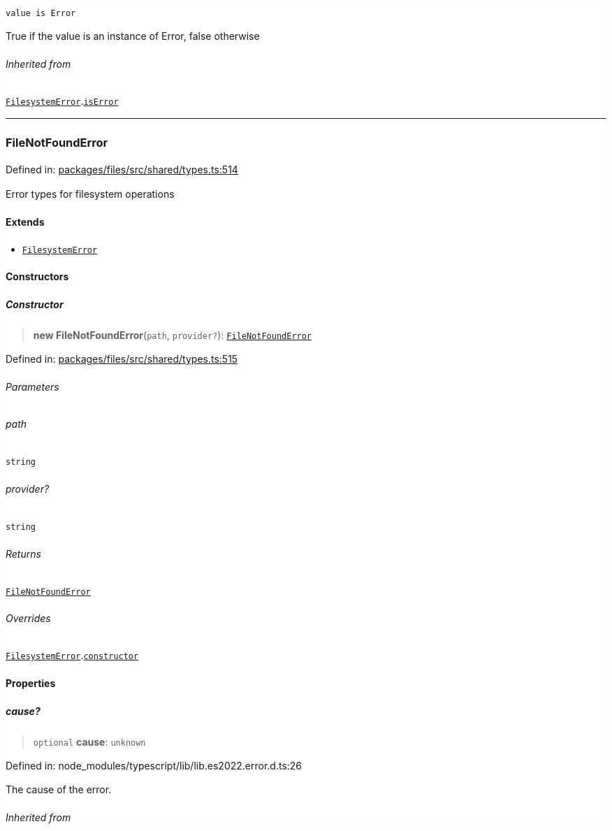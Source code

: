 `value is Error`

True if the value is an instance of Error, false otherwise

###### Inherited from

[`FilesystemError`](#filesystemerror).[`isError`](#iserror-4)

***

### FileNotFoundError

Defined in: [packages/files/src/shared/types.ts:514](https://github.com/happyvertical/sdk/blob/bc1c53169cc6d4b5478bd15943b0131ef3ff8653/packages/files/src/shared/types.ts#L514)

Error types for filesystem operations

#### Extends

- [`FilesystemError`](#filesystemerror)

#### Constructors

##### Constructor

> **new FileNotFoundError**(`path`, `provider?`): [`FileNotFoundError`](#filenotfounderror)

Defined in: [packages/files/src/shared/types.ts:515](https://github.com/happyvertical/sdk/blob/bc1c53169cc6d4b5478bd15943b0131ef3ff8653/packages/files/src/shared/types.ts#L515)

###### Parameters

###### path

`string`

###### provider?

`string`

###### Returns

[`FileNotFoundError`](#filenotfounderror)

###### Overrides

[`FilesystemError`](#filesystemerror).[`constructor`](#constructor-3)

#### Properties

##### cause?

> `optional` **cause**: `unknown`

Defined in: node\_modules/typescript/lib/lib.es2022.error.d.ts:26

The cause of the error.

###### Inherited from
